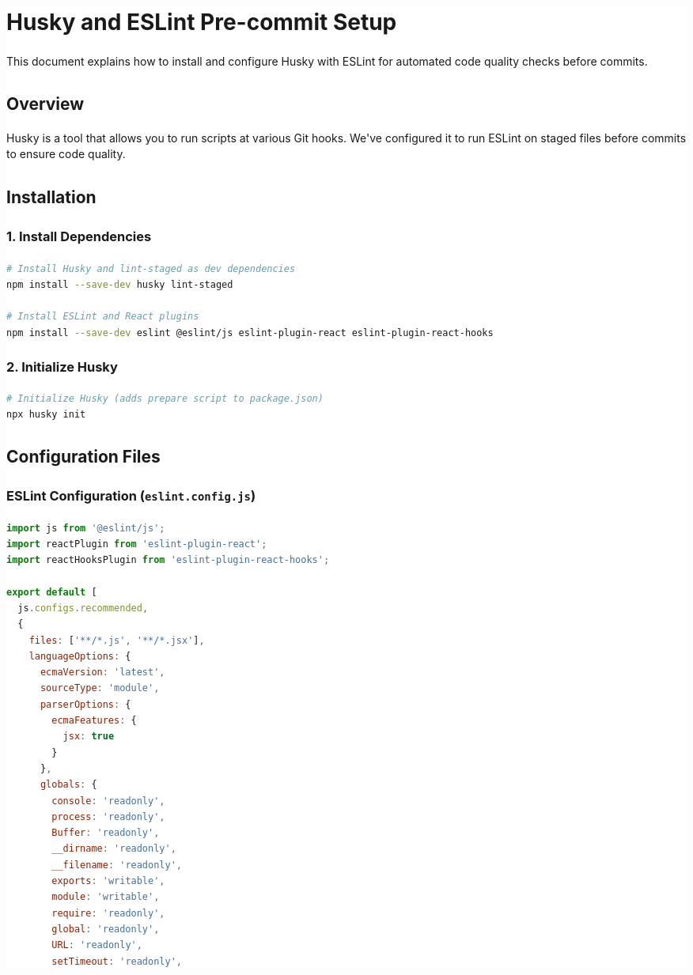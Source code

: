 # Husky and ESLint Pre-commit Setup

This document explains how to install and configure Husky with ESLint for automated code quality checks before commits.

## Overview

Husky is a tool that allows you to run scripts at various Git hooks. We've configured it to run ESLint on staged files before commits to ensure code quality.

## Installation

### 1. Install Dependencies

```bash
# Install Husky and lint-staged as dev dependencies
npm install --save-dev husky lint-staged

# Install ESLint and React plugins
npm install --save-dev eslint @eslint/js eslint-plugin-react eslint-plugin-react-hooks
```

### 2. Initialize Husky

```bash
# Initialize Husky (adds prepare script to package.json)
npx husky init
```

## Configuration Files

### ESLint Configuration (`eslint.config.js`)

```javascript
import js from '@eslint/js';
import reactPlugin from 'eslint-plugin-react';
import reactHooksPlugin from 'eslint-plugin-react-hooks';

export default [
  js.configs.recommended,
  {
    files: ['**/*.js', '**/*.jsx'],
    languageOptions: {
      ecmaVersion: 'latest',
      sourceType: 'module',
      parserOptions: {
        ecmaFeatures: {
          jsx: true
        }
      },
      globals: {
        console: 'readonly',
        process: 'readonly',
        Buffer: 'readonly',
        __dirname: 'readonly',
        __filename: 'readonly',
        exports: 'writable',
        module: 'writable',
        require: 'readonly',
        global: 'readonly',
        URL: 'readonly',
        setTimeout: 'readonly',
```